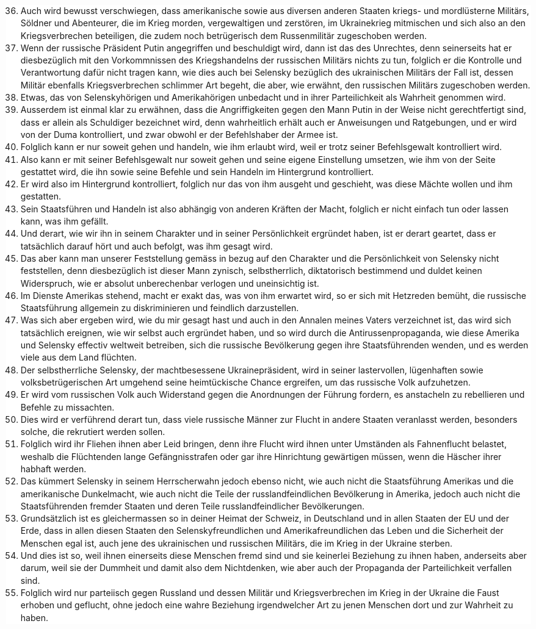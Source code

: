 36. Auch wird bewusst verschwiegen, dass amerikanische sowie aus diversen anderen Staaten kriegs- und mordlüsterne Militärs, Söldner und Abenteurer, die im Krieg morden, vergewaltigen und zerstören, im Ukrainekrieg mitmischen und sich also an den Kriegsverbrechen beteiligen, die zudem noch betrügerisch dem Russenmilitär zugeschoben werden.
37. Wenn der russische Präsident Putin angegriffen und beschuldigt wird, dann ist das des Unrechtes, denn seinerseits hat er diesbezüglich mit den Vorkommnissen des Kriegshandelns der russischen Militärs nichts zu tun, folglich er die Kontrolle und Verantwortung dafür nicht tragen kann, wie dies auch bei Selensky bezüglich des ukrainischen Militärs der Fall ist, dessen Militär ebenfalls Kriegsverbrechen schlimmer Art begeht, die aber, wie erwähnt, den russischen Militärs zugeschoben werden.
38. Etwas, das von Selenskyhörigen und Amerikahörigen unbedacht und in ihrer Parteilichkeit als Wahrheit genommen wird.
39. Ausserdem ist einmal klar zu erwähnen, dass die Angriffigkeiten gegen den Mann Putin in der Weise nicht gerechtfertigt sind, dass er allein als Schuldiger bezeichnet wird, denn wahrheitlich erhält auch er Anweisungen und Ratgebungen, und er wird von der Duma kontrolliert, und zwar obwohl er der Befehlshaber der Armee ist.
40. Folglich kann er nur soweit gehen und handeln, wie ihm erlaubt wird, weil er trotz seiner Befehlsgewalt kontrolliert wird.
41. Also kann er mit seiner Befehlsgewalt nur soweit gehen und seine eigene Einstellung umsetzen, wie ihm von der Seite gestattet wird, die ihn sowie seine Befehle und sein Handeln im Hintergrund kontrolliert.
42. Er wird also im Hintergrund kontrolliert, folglich nur das von ihm ausgeht und geschieht, was diese Mächte wollen und ihm gestatten.
43. Sein Staatsführen und Handeln ist also abhängig von anderen Kräften der Macht, folglich er nicht einfach tun oder lassen kann, was ihm gefällt.
44. Und derart, wie wir ihn in seinem Charakter und in seiner Persönlichkeit ergründet haben, ist er derart geartet, dass er tatsächlich darauf hört und auch befolgt, was ihm gesagt wird.
45. Das aber kann man unserer Feststellung gemäss in bezug auf den Charakter und die Persönlichkeit von Selensky nicht feststellen, denn diesbezüglich ist dieser Mann zynisch, selbstherrlich, diktatorisch bestimmend und duldet keinen Widerspruch, wie er absolut unberechenbar verlogen und uneinsichtig ist.
46. Im Dienste Amerikas stehend, macht er exakt das, was von ihm erwartet wird, so er sich mit Hetzreden bemüht, die russische Staatsführung allgemein zu diskriminieren und feindlich darzustellen.
47. Was sich aber ergeben wird, wie du mir gesagt hast und auch in den Annalen meines Vaters verzeichnet ist, das wird sich tatsächlich ereignen, wie wir selbst auch ergründet haben, und so wird durch die Antirussenpropaganda, wie diese Amerika und Selensky effectiv weltweit betreiben, sich die russische Bevölkerung gegen ihre Staatsführenden wenden, und es werden viele aus dem Land flüchten.
48. Der selbstherrliche Selensky, der machtbesessene Ukrainepräsident, wird in seiner lastervollen, lügenhaften sowie volksbetrügerischen Art umgehend seine heimtückische Chance ergreifen, um das russische Volk aufzuhetzen.
49. Er wird vom russischen Volk auch Widerstand gegen die Anordnungen der Führung fordern, es anstacheln zu rebellieren und Befehle zu missachten.
50. Dies wird er verführend derart tun, dass viele russische Männer zur Flucht in andere Staaten veranlasst werden, besonders solche, die rekrutiert werden sollen.
51. Folglich wird ihr Fliehen ihnen aber Leid bringen, denn ihre Flucht wird ihnen unter Umständen als Fahnenflucht belastet, weshalb die Flüchtenden lange Gefängnisstrafen oder gar ihre Hinrichtung gewärtigen müssen, wenn die Häscher ihrer habhaft werden.
52. Das kümmert Selensky in seinem Herrscherwahn jedoch ebenso nicht, wie auch nicht die Staatsführung Amerikas und die amerikanische Dunkelmacht, wie auch nicht die Teile der russlandfeindlichen Bevölkerung in Amerika, jedoch auch nicht die Staatsführenden fremder Staaten und deren Teile russlandfeindlicher Bevölkerungen.
53. Grundsätzlich ist es gleichermassen so in deiner Heimat der Schweiz, in Deutschland und in allen Staaten der EU und der Erde, dass in allen diesen Staaten den Selenskyfreundlichen und Amerikafreundlichen das Leben und die Sicherheit der Menschen egal ist, auch jene des ukrainischen und russischen Militärs, die im Krieg in der Ukraine sterben.
54. Und dies ist so, weil ihnen einerseits diese Menschen fremd sind und sie keinerlei Beziehung zu ihnen haben, anderseits aber darum, weil sie der Dummheit und damit also dem Nichtdenken, wie aber auch der Propaganda der Parteilichkeit verfallen sind.
55. Folglich wird nur parteiisch gegen Russland und dessen Militär und Kriegsverbrechen im Krieg in der Ukraine die Faust erhoben und geflucht, ohne jedoch eine wahre Beziehung irgendwelcher Art zu jenen Menschen dort und zur Wahrheit zu haben.